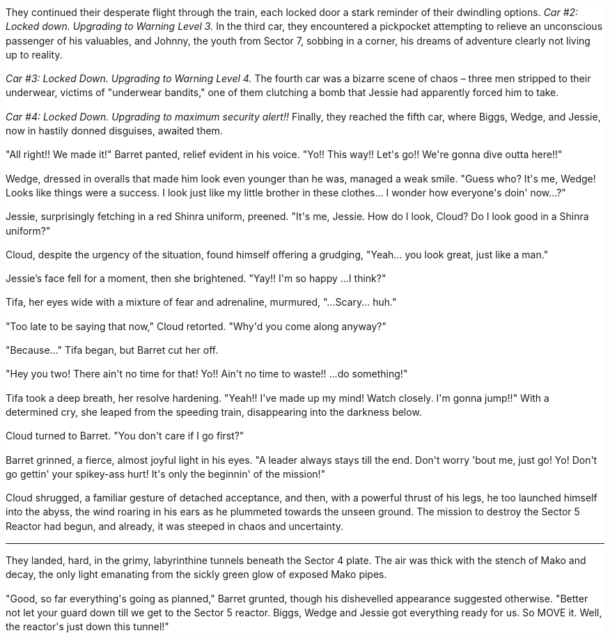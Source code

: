 They continued their desperate flight through the train, each locked door a stark reminder of their dwindling options. _Car #2: Locked down. Upgrading to Warning Level 3._ In the third car, they encountered a pickpocket attempting to relieve an unconscious passenger of his valuables, and Johnny, the youth from Sector 7, sobbing in a corner, his dreams of adventure clearly not living up to reality.

_Car #3: Locked Down. Upgrading to Warning Level 4._ The fourth car was a bizarre scene of chaos – three men stripped to their underwear, victims of "underwear bandits," one of them clutching a bomb that Jessie had apparently forced him to take.

_Car #4: Locked Down. Upgrading to maximum security alert!!_ Finally, they reached the fifth car, where Biggs, Wedge, and Jessie, now in hastily donned disguises, awaited them.

"All right!! We made it!" Barret panted, relief evident in his voice. "Yo!! This way!! Let's go!! We're gonna dive outta here!!"

Wedge, dressed in overalls that made him look even younger than he was, managed a weak smile. "Guess who? It's me, Wedge! Looks like things were a success. I look just like my little brother in these clothes... I wonder how everyone's doin' now...?"

Jessie, surprisingly fetching in a red Shinra uniform, preened. "It's me, Jessie. How do I look, Cloud? Do I look good in a Shinra uniform?"

Cloud, despite the urgency of the situation, found himself offering a grudging, "Yeah... you look great, just like a man."

Jessie’s face fell for a moment, then she brightened. "Yay!! I'm so happy ...I think?"

Tifa, her eyes wide with a mixture of fear and adrenaline, murmured, "...Scary... huh."

"Too late to be saying that now," Cloud retorted. "Why'd you come along anyway?"

"Because..." Tifa began, but Barret cut her off.

"Hey you two! There ain't no time for that! Yo!! Ain't no time to waste!! ...do something!"

Tifa took a deep breath, her resolve hardening. "Yeah!! I've made up my mind! Watch closely. I'm gonna jump!!" With a determined cry, she leaped from the speeding train, disappearing into the darkness below.

Cloud turned to Barret. "You don't care if I go first?"

Barret grinned, a fierce, almost joyful light in his eyes. "A leader always stays till the end. Don't worry 'bout me, just go! Yo! Don't go gettin' your spikey-ass hurt! It's only the beginnin' of the mission!"

Cloud shrugged, a familiar gesture of detached acceptance, and then, with a powerful thrust of his legs, he too launched himself into the abyss, the wind roaring in his ears as he plummeted towards the unseen ground. The mission to destroy the Sector 5 Reactor had begun, and already, it was steeped in chaos and uncertainty.

---

They landed, hard, in the grimy, labyrinthine tunnels beneath the Sector 4 plate. The air was thick with the stench of Mako and decay, the only light emanating from the sickly green glow of exposed Mako pipes.

"Good, so far everything's going as planned," Barret grunted, though his dishevelled appearance suggested otherwise. "Better not let your guard down till we get to the Sector 5 reactor. Biggs, Wedge and Jessie got everything ready for us. So MOVE it. Well, the reactor's just down this tunnel!"
